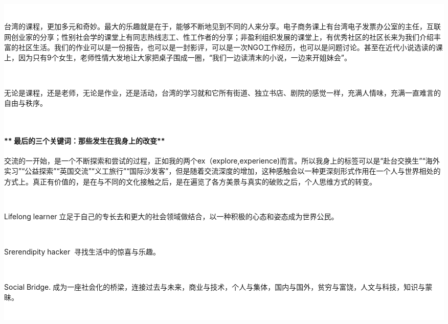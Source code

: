 &nbsp;

台湾的课程，更加多元和奇妙。最大的乐趣就是在于，能够不断地见到不同的人来分享。电子商务课上有台湾电子发票办公室的主任，互联网创业家的分享；性别社会学的课堂上有同志热线志工、性工作者的分享；非盈利组织发展的课堂上，有优秀社区的社区长来为我们介绍丰富的社区生活。我们的作业可以是一份报告，也可以是一封影评，可以是一次NGO工作经历，也可以是问题讨论。甚至在近代小说选读的课上，因为只有9个女生，老师性情大发地让大家把桌子围成一圈，“我们一边读清末的小说，一边来开姐妹会”。

&nbsp;

无论是课程，还是老师，无论是作业，还是活动，台湾的学习就和它所有街道、独立书店、剧院的感觉一样，充满人情味，充满一直难言的自由与秩序。

&nbsp;

#### ** 最后的三个关键词：那些发生在我身上的改变**

交流的一开始，是一个不断探索和尝试的过程，正如我的两个ex（explore,experience)而言。所以我身上的标签可以是“赴台交换生”“海外实习”“公益探索”“英国交流”“义工旅行”“国际沙发客”，但是随着交流深度的增加，这种感触会以一种更深刻形式作用在一个人与世界相处的方式上。真正有价值的，是在与不同的文化接触之后，是在遍览了各方美景与真实的破败之后，个人思维方式的转变。

&nbsp;

Lifelong learner 立足于自己的专长去和更大的社会领域做结合，以一种积极的心态和姿态成为世界公民。

&nbsp;

Srerendipity hacker  寻找生活中的惊喜与乐趣。

&nbsp;

Social Bridge. 成为一座社会化的桥梁，连接过去与未来，商业与技术，个人与集体，国内与国外，贫穷与富饶，人文与科技，知识与蒙昧。

&nbsp;

 [1]: http://i.imgur.com/jZFFx.jpg "Hosted by imgur.com"
 [2]: http://imgur.com/jZFFx